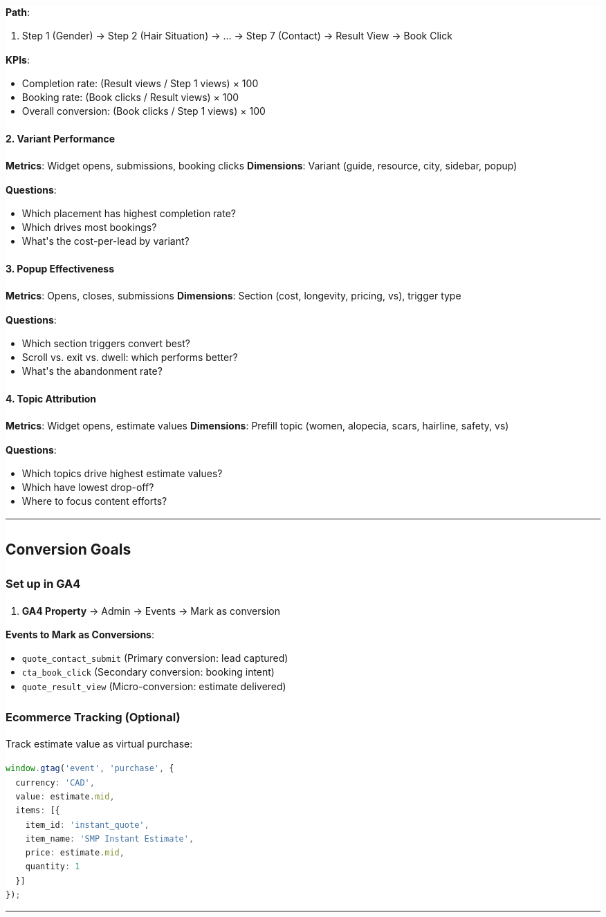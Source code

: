 **Path**:
1. Step 1 (Gender) → Step 2 (Hair Situation) → ... → Step 7 (Contact) → Result View → Book Click

**KPIs**:
- Completion rate: (Result views / Step 1 views) × 100
- Booking rate: (Book clicks / Result views) × 100
- Overall conversion: (Book clicks / Step 1 views) × 100

#### 2. Variant Performance
**Metrics**: Widget opens, submissions, booking clicks
**Dimensions**: Variant (guide, resource, city, sidebar, popup)

**Questions**:
- Which placement has highest completion rate?
- Which drives most bookings?
- What's the cost-per-lead by variant?

#### 3. Popup Effectiveness
**Metrics**: Opens, closes, submissions
**Dimensions**: Section (cost, longevity, pricing, vs), trigger type

**Questions**:
- Which section triggers convert best?
- Scroll vs. exit vs. dwell: which performs better?
- What's the abandonment rate?

#### 4. Topic Attribution
**Metrics**: Widget opens, estimate values
**Dimensions**: Prefill topic (women, alopecia, scars, hairline, safety, vs)

**Questions**:
- Which topics drive highest estimate values?
- Which have lowest drop-off?
- Where to focus content efforts?

---

## Conversion Goals

### Set up in GA4

1. **GA4 Property** → Admin → Events → Mark as conversion

**Events to Mark as Conversions**:
- `quote_contact_submit` (Primary conversion: lead captured)
- `cta_book_click` (Secondary conversion: booking intent)
- `quote_result_view` (Micro-conversion: estimate delivered)

### Ecommerce Tracking (Optional)

Track estimate value as virtual purchase:

```typescript
window.gtag('event', 'purchase', {
  currency: 'CAD',
  value: estimate.mid,
  items: [{
    item_id: 'instant_quote',
    item_name: 'SMP Instant Estimate',
    price: estimate.mid,
    quantity: 1
  }]
});
```

---
